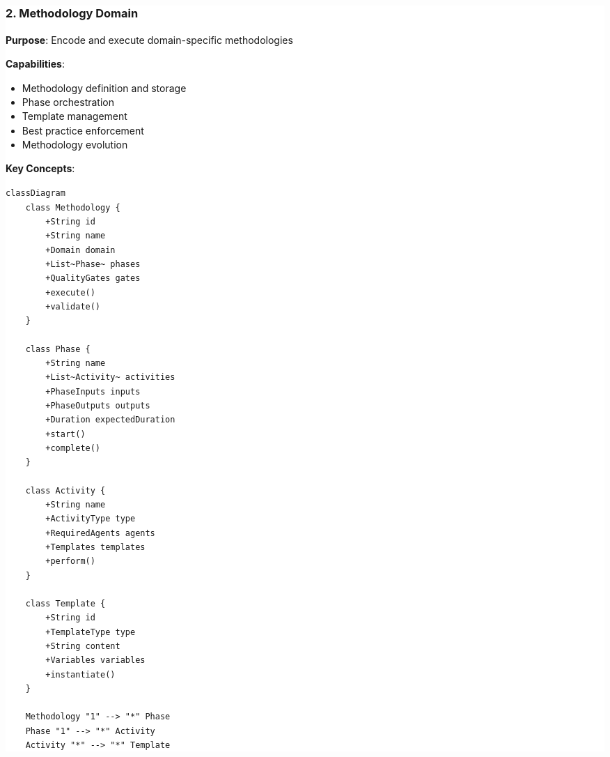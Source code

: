 ### 2. Methodology Domain

**Purpose**: Encode and execute domain-specific methodologies

**Capabilities**:
- Methodology definition and storage
- Phase orchestration
- Template management
- Best practice enforcement
- Methodology evolution

**Key Concepts**:
```mermaid
classDiagram
    class Methodology {
        +String id
        +String name
        +Domain domain
        +List~Phase~ phases
        +QualityGates gates
        +execute()
        +validate()
    }
    
    class Phase {
        +String name
        +List~Activity~ activities
        +PhaseInputs inputs
        +PhaseOutputs outputs
        +Duration expectedDuration
        +start()
        +complete()
    }
    
    class Activity {
        +String name
        +ActivityType type
        +RequiredAgents agents
        +Templates templates
        +perform()
    }
    
    class Template {
        +String id
        +TemplateType type
        +String content
        +Variables variables
        +instantiate()
    }
    
    Methodology "1" --> "*" Phase
    Phase "1" --> "*" Activity
    Activity "*" --> "*" Template
```
